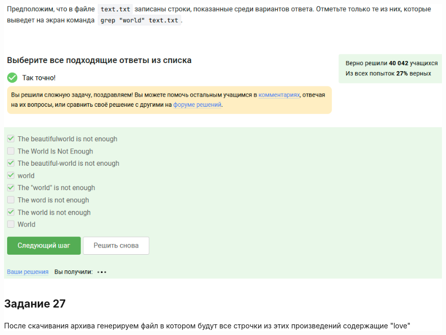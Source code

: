 ![sc26](./image/26.png)

## Задание 27

После скачивания архива генерируем файл в котором будут все строчки из этих произведений содержащие "love"
